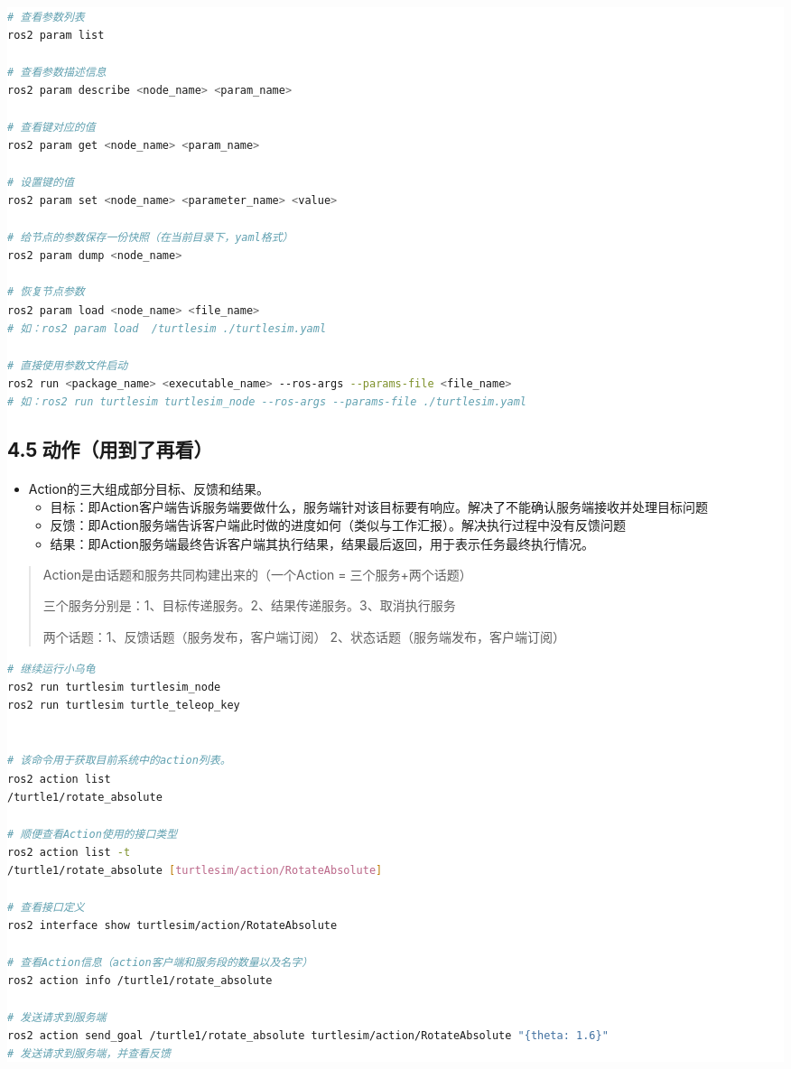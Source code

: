 ~~~ sh
# 查看参数列表
ros2 param list

# 查看参数描述信息
ros2 param describe <node_name> <param_name>

# 查看键对应的值
ros2 param get <node_name> <param_name>

# 设置键的值
ros2 param set <node_name> <parameter_name> <value>

# 给节点的参数保存一份快照（在当前目录下，yaml格式）
ros2 param dump <node_name>

# 恢复节点参数
ros2 param load <node_name> <file_name>
# 如：ros2 param load  /turtlesim ./turtlesim.yaml

# 直接使用参数文件启动
ros2 run <package_name> <executable_name> --ros-args --params-file <file_name>
# 如：ros2 run turtlesim turtlesim_node --ros-args --params-file ./turtlesim.yaml
~~~



## 4.5 动作（用到了再看）

* Action的三大组成部分目标、反馈和结果。
  * 目标：即Action客户端告诉服务端要做什么，服务端针对该目标要有响应。解决了不能确认服务端接收并处理目标问题
  * 反馈：即Action服务端告诉客户端此时做的进度如何（类似与工作汇报）。解决执行过程中没有反馈问题
  * 结果：即Action服务端最终告诉客户端其执行结果，结果最后返回，用于表示任务最终执行情况。

> Action是由话题和服务共同构建出来的（一个Action = 三个服务+两个话题）
>
> 三个服务分别是：1、目标传递服务。2、结果传递服务。3、取消执行服务
>
> 两个话题：1、反馈话题（服务发布，客户端订阅） 2、状态话题（服务端发布，客户端订阅）



~~~ sh
# 继续运行小乌龟
ros2 run turtlesim turtlesim_node
ros2 run turtlesim turtle_teleop_key


# 该命令用于获取目前系统中的action列表。
ros2 action list
/turtle1/rotate_absolute

# 顺便查看Action使用的接口类型
ros2 action list -t
/turtle1/rotate_absolute [turtlesim/action/RotateAbsolute]

# 查看接口定义
ros2 interface show turtlesim/action/RotateAbsolute

# 查看Action信息（action客户端和服务段的数量以及名字）
ros2 action info /turtle1/rotate_absolute 

# 发送请求到服务端
ros2 action send_goal /turtle1/rotate_absolute turtlesim/action/RotateAbsolute "{theta: 1.6}"
# 发送请求到服务端，并查看反馈
~~~
